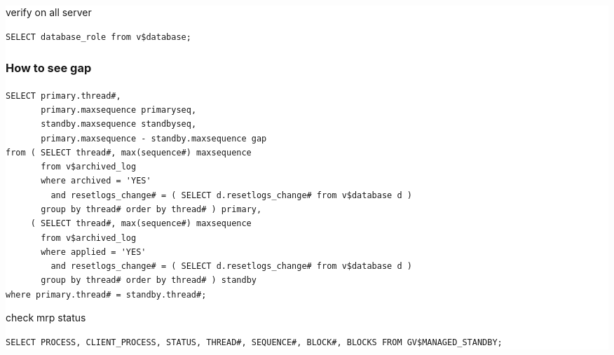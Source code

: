 verify on all server
```
SELECT database_role from v$database;
```

### How to see gap
```
SELECT primary.thread#,
       primary.maxsequence primaryseq,
       standby.maxsequence standbyseq,
       primary.maxsequence - standby.maxsequence gap
from ( SELECT thread#, max(sequence#) maxsequence
       from v$archived_log
       where archived = 'YES'
         and resetlogs_change# = ( SELECT d.resetlogs_change# from v$database d )
       group by thread# order by thread# ) primary,
     ( SELECT thread#, max(sequence#) maxsequence
       from v$archived_log
       where applied = 'YES'
         and resetlogs_change# = ( SELECT d.resetlogs_change# from v$database d )
       group by thread# order by thread# ) standby
where primary.thread# = standby.thread#;
```


check mrp status
```
SELECT PROCESS, CLIENT_PROCESS, STATUS, THREAD#, SEQUENCE#, BLOCK#, BLOCKS FROM GV$MANAGED_STANDBY;
```